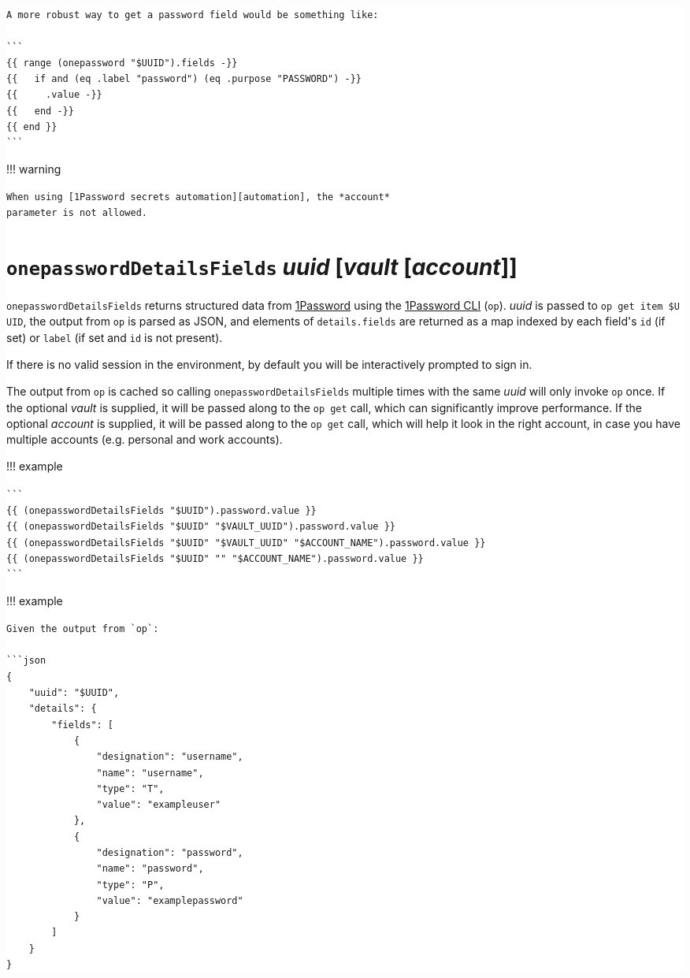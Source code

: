     A more robust way to get a password field would be something like:

    ```
    {{ range (onepassword "$UUID").fields -}}
    {{   if and (eq .label "password") (eq .purpose "PASSWORD") -}}
    {{     .value -}}
    {{   end -}}
    {{ end }}
    ```

!!! warning

    When using [1Password secrets automation][automation], the *account*
    parameter is not allowed.

[1p]: https://1password.com/
[op]: https://support.1password.com/command-line-getting-started/
[automation]: /user-guide/password-managers/1password.md#secrets-automation

# `onepasswordDetailsFields` _uuid_ [_vault_ [*account*]]

`onepasswordDetailsFields` returns structured data from [1Password][1p] using
the [1Password CLI][op] (`op`). _uuid_ is passed to `op get item $UUID`, the
output from `op` is parsed as JSON, and elements of `details.fields` are
returned as a map indexed by each field's `id` (if set) or `label` (if set and
`id` is not present).

If there is no valid session in the environment, by default you will be
interactively prompted to sign in.

The output from `op` is cached so calling `onepasswordDetailsFields` multiple
times with the same _uuid_ will only invoke `op` once. If the optional
_vault_ is supplied, it will be passed along to the `op get` call, which
can significantly improve performance. If the optional _account_ is
supplied, it will be passed along to the `op get` call, which will help it look
in the right account, in case you have multiple accounts (e.g. personal and work
accounts).

!!! example

    ```
    {{ (onepasswordDetailsFields "$UUID").password.value }}
    {{ (onepasswordDetailsFields "$UUID" "$VAULT_UUID").password.value }}
    {{ (onepasswordDetailsFields "$UUID" "$VAULT_UUID" "$ACCOUNT_NAME").password.value }}
    {{ (onepasswordDetailsFields "$UUID" "" "$ACCOUNT_NAME").password.value }}
    ```

!!! example

    Given the output from `op`:

    ```json
    {
        "uuid": "$UUID",
        "details": {
            "fields": [
                {
                    "designation": "username",
                    "name": "username",
                    "type": "T",
                    "value": "exampleuser"
                },
                {
                    "designation": "password",
                    "name": "password",
                    "type": "P",
                    "value": "examplepassword"
                }
            ]
        }
    }

[go-template]: https://pkg.go.dev/text/template
[option]: https://pkg.go.dev/text/template?tab=doc#Template.Option
[constants]: https://pkg.go.dev/runtime?tab=doc#pkg-constants
[op]: https://developer.1password.com/docs/cli
[op]: https://developer.1password.com/docs/cli
[connect]: /user-guide/password-managers/1password.md#1password-connect
[accounts]: /user-guide/password-managers/1password.md#1password-service-accounts
[op]: https://developer.1password.com/docs/cli
[awssm]: https://aws.amazon.com/secrets-manager/
[gsv]: https://docs.aws.amazon.com/secretsmanager/latest/apireference/API_GetSecretValue.html
[name]: https://docs.aws.amazon.com/secretsmanager/latest/userguide/troubleshoot.html#ARN_secretnamehyphen
[awssm]: https://aws.amazon.com/secrets-manager/
[gsv]: https://docs.aws.amazon.com/secretsmanager/latest/apireference/API_GetSecretValue.html
[name]: https://docs.aws.amazon.com/secretsmanager/latest/userguide/troubleshoot.html#ARN_secretnamehyphen
[awssm]: https://aws.amazon.com/secrets-manager/
[gsv]: https://docs.aws.amazon.com/secretsmanager/latest/apireference/API_GetSecretValue.html
[azkv]: https://learn.microsoft.com/en-us/azure/key-vault/general/
[bitwarden]: https://bitwarden.com
[cli]: https://bitwarden.com/help/cli
[bitwarden]: https://bitwarden.com/
[cli]: https://bitwarden.com/help/article/cli/
[bitwarden]: https://bitwarden.com/
[cli]: https://bitwarden.com/help/article/cli/
[bitwarden]: https://bitwarden.com
[cli]: https://bitwarden.com/help/cli
[bitwarden]: https://bitwarden.com
[secrets]: https://bitwarden.com/help/secrets-manager-cli/
[bitwarden]: https://bitwarden.com
[bw]: https://bitwarden.com/help/article/cli/
[bws]: https://bitwarden.com/help/secrets-manager-cli/
[rbw]: https://github.com/doy/rbw
[bitwarden]: https://bitwarden.com
[rbw]: https://github.com/doy/rbw
[bitwarden]: https://bitwarden.com
[rbw]: https://github.com/doy/rbw
[dashlane]: https://dashlane.com
[cli]: https://github.com/Dashlane/dashlane-cli
[dashlane]: https://dashlane.com
[cli]: https://github.com/Dashlane/dashlane-cli
[dashlane]: https://dashlane.com
[cli]: https://github.com/Dashlane/dashlane-cli
[doppler]: https://www.doppler.com
[doppler]: https://www.doppler.com
[doppler]: https://www.doppler.com
[ejson]: https://github.com/Shopify/ejson
[ejson]: https://github.com/Shopify/ejson
[ejson]: https://github.com/Shopify/ejson
[site-lookpath]: /reference/templates/functions/lookPath.md
[lookpath]: /reference/templates/functions/lookPath.md
[rfc7159S6]: https://www.rfc-editor.org/rfc/rfc7159#section-6
[hujson]: https://github.com/tailscale/hujson
[glob]: https://pkg.go.dev/github.com/bmatcuk/doublestar/v4#Glob
[go-template]: https://pkg.go.dev/text/template
[sprig]: http://masterminds.github.io/sprig/
[jq]: https://jqlang.org
[gojq]: https://github.com/itchyny/gojq
[cases]: https://github.com/itchyny/gojq#difference-to-jq
[lstat]: https://pkg.go.dev/os#File.Lstat
[output]: /reference/templates/functions/output.md
[sprig]: http://masterminds.github.io/sprig/strings.html
[dict]: http://masterminds.github.io/sprig/dicts.html
[stat]: https://pkg.go.dev/os#File.Stat
[fmt]: https://pkg.go.dev/fmt#hdr-Printing
[timeout]: https://docs.github.com/en/authentication/troubleshooting-ssh/deleted-or-missing-ssh-keys
[bindings]: https://pkg.go.dev/github.com/google/go-github/v61/github#RepositoryRelease
[toString]: ../functions/toString.md
[bindings]: https://pkg.go.dev/github.com/google/go-github/v61/github#RepositoryRelease
[match]: https://pkg.go.dev/path#Match
[toString]: ../functions/toString.md
[bindings]: https://pkg.go.dev/github.com/google/go-github/v61/github#RepositoryTag
[endpoint]: https://docs.github.com/en/rest/repos/repos#list-repository-tags
[tags]: /reference/templates/github-functions/gitHubTags.md
[toString]: ../functions/toString.md
[bindings]: https://pkg.go.dev/github.com/google/go-github/v61/github#RepositoryRelease
[toString]: ../functions/toString.md
[bindings]: https://pkg.go.dev/github.com/google/go-github/v61/github#RepositoryRelease
[match]: https://pkg.go.dev/path#Match
[github-go]: https://pkg.go.dev/github.com/google/go-github/v61/github#RepositoryRelease
[jq]: /reference/templates/functions/jq.md
[toString]: ../functions/toString.md
[github-go]: https://pkg.go.dev/github.com/google/go-github/v61/github#RepositoryTag
[jq]: /reference/templates/functions/jq.md
[toString]: ../functions/toString.md
[limits]: https://docs.github.com/en/rest/overview/resources-in-the-rest-api#rate-limiting
[pat]: https://docs.github.com/en/github/authenticating-to-github/creating-a-personal-access-token
[gopass]: https://www.gopass.pw/
[gopass]: https://www.gopass.pw/
[gopass]: https://www.gopass.pw/
[secrets]: https://developer.hashicorp.com/hcp/docs/vault-secrets
[break]: /user-guide/password-managers/hcp-vault-secrets.md#hcp-broken
[secrets]: https://developer.hashicorp.com/hcp/docs/vault-secrets
[break]: /user-guide/password-managers/hcp-vault-secrets.md#hcp-broken
[secrets]: https://developer.hashicorp.com/hcp/docs/vault-secrets
[break]: /user-guide/password-managers/hcp-vault-secrets.md#hcp-broken
[pc]: /reference/templates/init-functions/promptChoice.md
[pm]: /reference/templates/init-functions/promptMultichoice.md
[keepassxc]: https://keepassxc.org/
[keeper]: https://www.keepersecurity.com/
[cli]: https://docs.keeper.io/secrets-manager/commander-cli
[keeper]: https://www.keepersecurity.com/
[cli]: https://docs.keeper.io/secrets-manager/commander-cli
[lastpass]: https://lastpass.com/
[cli]: https://lastpass.github.io/lastpass-cli/lpass.1.html
[lastpass]: https://lastpass.com/
[cli]: https://lastpass.github.io/lastpass-cli/lpass.1.html
[lastpass]: https://lastpass.com/
[cli]: https://lastpass.github.io/lastpass-cli/lpass.1.html
[pass]: https://www.passwordstore.org/
[passage]: https://github.com/FiloSottile/passage,
[pass]: https://www.passwordstore.org/
[pass]: https://www.passwordstore.org
[pass]: https://www.passwordstore.org/
[keepass]: https://keepass.info/
[cli]: https://github.com/Evidlo/passhole
[keepass]: https://keepass.info/
[passhole]: https://github.com/Evidlo/passhole
[vault]: https://www.vaultproject.io/
[cli]: https://www.vaultproject.io/docs/commands/